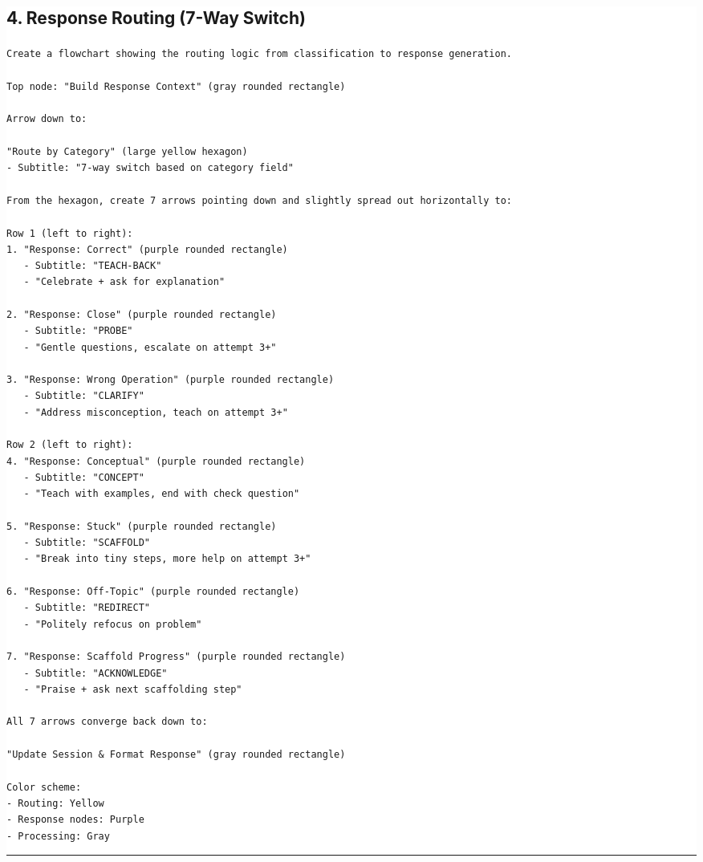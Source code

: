 
## 4. Response Routing (7-Way Switch)

```
Create a flowchart showing the routing logic from classification to response generation.

Top node: "Build Response Context" (gray rounded rectangle)

Arrow down to:

"Route by Category" (large yellow hexagon)
- Subtitle: "7-way switch based on category field"

From the hexagon, create 7 arrows pointing down and slightly spread out horizontally to:

Row 1 (left to right):
1. "Response: Correct" (purple rounded rectangle)
   - Subtitle: "TEACH-BACK"
   - "Celebrate + ask for explanation"

2. "Response: Close" (purple rounded rectangle)
   - Subtitle: "PROBE"
   - "Gentle questions, escalate on attempt 3+"

3. "Response: Wrong Operation" (purple rounded rectangle)
   - Subtitle: "CLARIFY"
   - "Address misconception, teach on attempt 3+"

Row 2 (left to right):
4. "Response: Conceptual" (purple rounded rectangle)
   - Subtitle: "CONCEPT"
   - "Teach with examples, end with check question"

5. "Response: Stuck" (purple rounded rectangle)
   - Subtitle: "SCAFFOLD"
   - "Break into tiny steps, more help on attempt 3+"

6. "Response: Off-Topic" (purple rounded rectangle)
   - Subtitle: "REDIRECT"
   - "Politely refocus on problem"

7. "Response: Scaffold Progress" (purple rounded rectangle)
   - Subtitle: "ACKNOWLEDGE"
   - "Praise + ask next scaffolding step"

All 7 arrows converge back down to:

"Update Session & Format Response" (gray rounded rectangle)

Color scheme:
- Routing: Yellow
- Response nodes: Purple
- Processing: Gray
```

---
